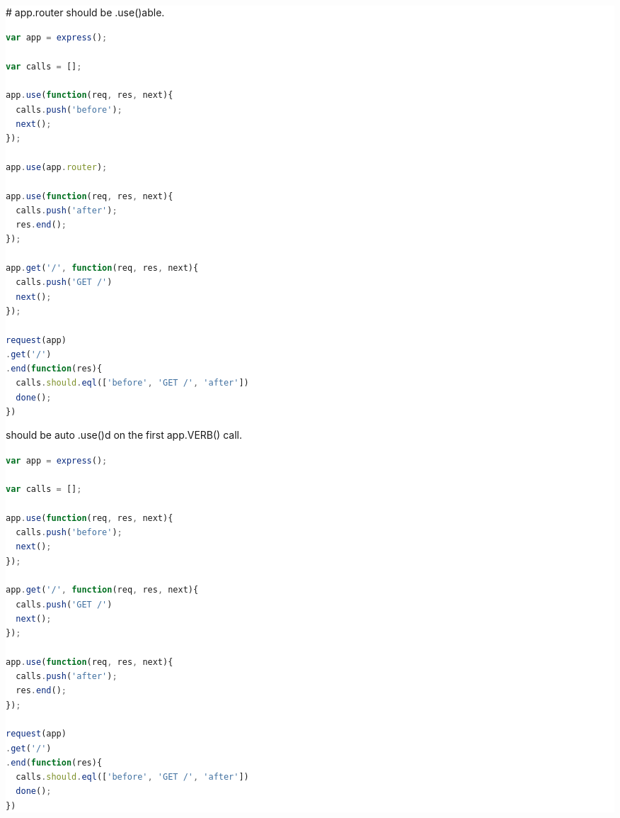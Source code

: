 <a name="approuter" />
# app.router
should be .use()able.

```js
var app = express();

var calls = [];

app.use(function(req, res, next){
  calls.push('before');
  next();
});

app.use(app.router);

app.use(function(req, res, next){
  calls.push('after');
  res.end();
});

app.get('/', function(req, res, next){
  calls.push('GET /')
  next();
});

request(app)
.get('/')
.end(function(res){
  calls.should.eql(['before', 'GET /', 'after'])
  done();
})
```

should be auto .use()d on the first app.VERB() call.

```js
var app = express();

var calls = [];

app.use(function(req, res, next){
  calls.push('before');
  next();
});

app.get('/', function(req, res, next){
  calls.push('GET /')
  next();
});

app.use(function(req, res, next){
  calls.push('after');
  res.end();
});

request(app)
.get('/')
.end(function(res){
  calls.should.eql(['before', 'GET /', 'after'])
  done();
})
```
